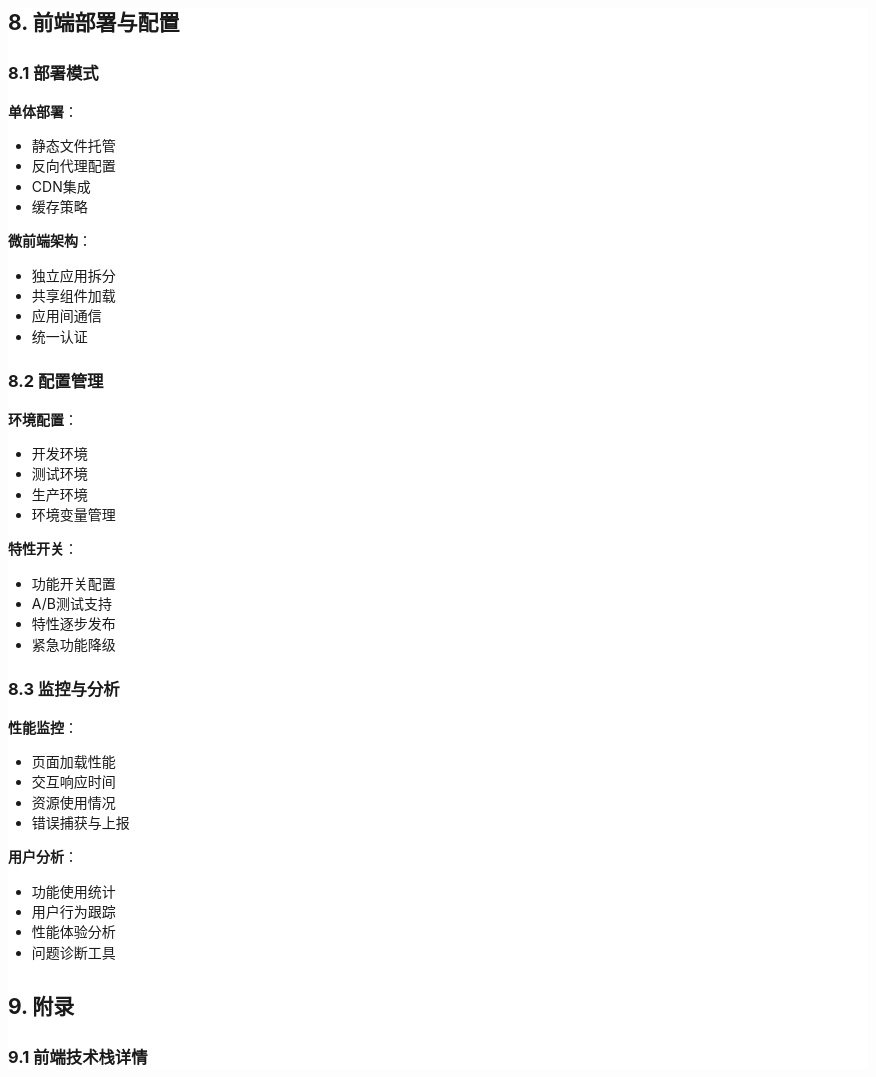 ## 8. 前端部署与配置

### 8.1 部署模式

**单体部署**：

- 静态文件托管
- 反向代理配置
- CDN集成
- 缓存策略

**微前端架构**：

- 独立应用拆分
- 共享组件加载
- 应用间通信
- 统一认证

### 8.2 配置管理

**环境配置**：

- 开发环境
- 测试环境
- 生产环境
- 环境变量管理

**特性开关**：

- 功能开关配置
- A/B测试支持
- 特性逐步发布
- 紧急功能降级

### 8.3 监控与分析

**性能监控**：

- 页面加载性能
- 交互响应时间
- 资源使用情况
- 错误捕获与上报

**用户分析**：

- 功能使用统计
- 用户行为跟踪
- 性能体验分析
- 问题诊断工具

## 9. 附录

### 9.1 前端技术栈详情
